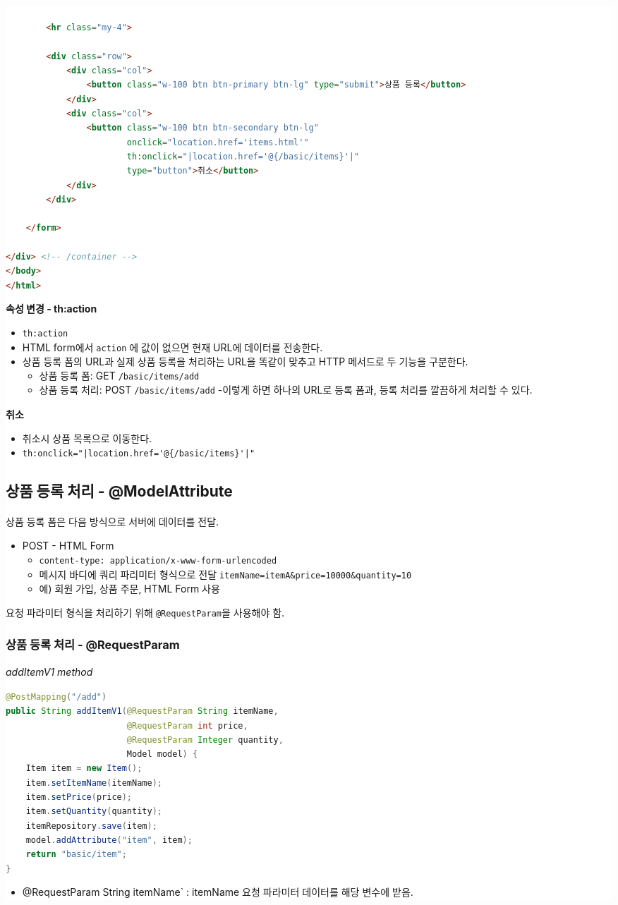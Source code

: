 ```html

        <hr class="my-4">

        <div class="row">
            <div class="col">
                <button class="w-100 btn btn-primary btn-lg" type="submit">상품 등록</button>
            </div>
            <div class="col">
                <button class="w-100 btn btn-secondary btn-lg"
                        onclick="location.href='items.html'"
                        th:onclick="|location.href='@{/basic/items}'|"
                        type="button">취소</button>
            </div>
        </div>

    </form>

</div> <!-- /container -->
</body>
</html>
```

**속성 변경 - th:action**
- `th:action`
- HTML form에서 `action` 에 값이 없으면 현재 URL에 데이터를 전송한다.
- 상품 등록 폼의 URL과 실제 상품 등록을 처리하는 URL을 똑같이 맞추고 HTTP 메서드로 두 기능을 구분한다.
  - 상품 등록 폼: GET `/basic/items/add`
  - 상품 등록 처리: POST `/basic/items/add`
-이렇게 하면 하나의 URL로 등록 폼과, 등록 처리를 깔끔하게 처리할 수 있다.
 
**취소**
- 취소시 상품 목록으로 이동한다.
- `th:onclick="|location.href='@{/basic/items}'|"`


## 상품 등록 처리 - @ModelAttribute

상품 등록 폼은 다음 방식으로 서버에 데이터를 전달.
- POST - HTML Form
  - `content-type: application/x-www-form-urlencoded`
  - 메시지 바디에 쿼리 파리미터 형식으로 전달 `itemName=itemA&price=10000&quantity=10`
  - 예) 회원 가입, 상품 주문, HTML Form 사용

요청 파라미터 형식을 처리하기 위해 `@RequestParam`을 사용해야 함.



### 상품 등록 처리 - @RequestParam

*addItemV1 method*
```java
@PostMapping("/add")
public String addItemV1(@RequestParam String itemName, 
                        @RequestParam int price, 
                        @RequestParam Integer quantity, 
                        Model model) {
    Item item = new Item();
    item.setItemName(itemName);
    item.setPrice(price);
    item.setQuantity(quantity);
    itemRepository.save(item);
    model.addAttribute("item", item);
    return "basic/item";
}
```
- @RequestParam String itemName` : itemName 요청 파라미터 데이터를 해당 변수에 받음.